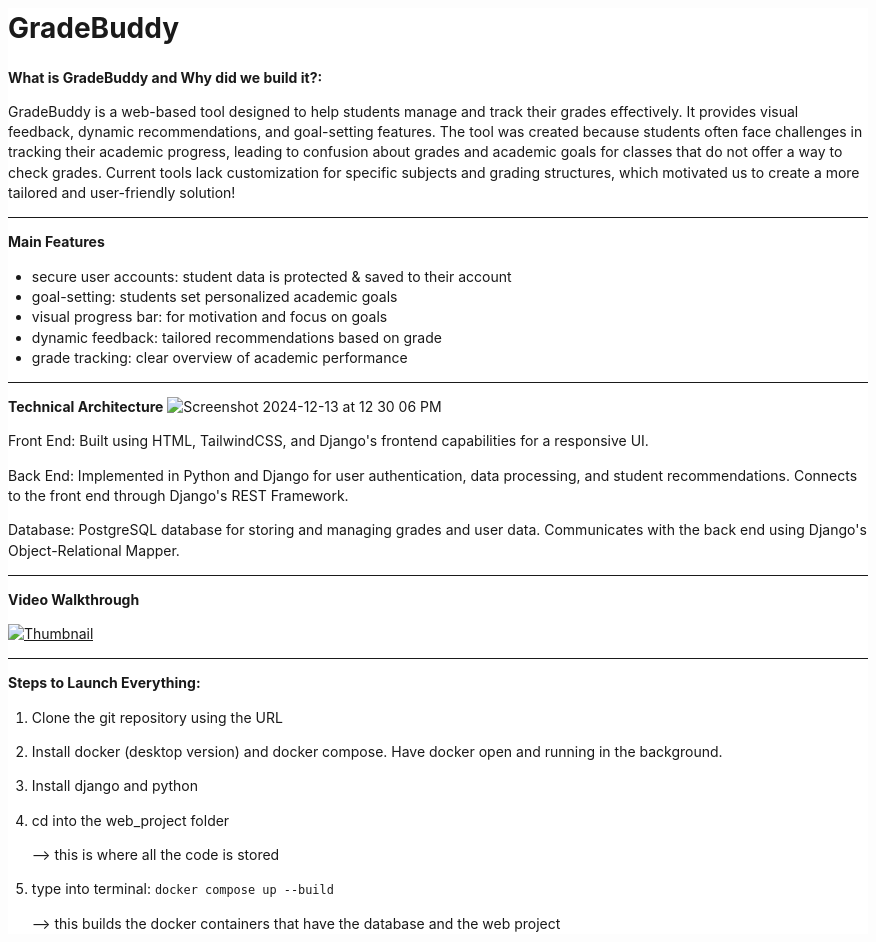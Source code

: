 # GradeBuddy
**What is GradeBuddy and Why did we build it?:**

GradeBuddy is a web-based tool designed to help students manage and track their grades effectively. It provides visual feedback, dynamic recommendations, and goal-setting features. The tool was created because students often face challenges in tracking their academic progress, leading to confusion about grades and academic goals for classes that do not offer a way to check grades. Current tools lack customization for specific subjects and grading structures, which motivated us to create a more tailored and user-friendly solution!

----------------------------------------------------------------------------

**Main Features**
- secure user accounts: student data is protected & saved to their account
- goal-setting: students set personalized academic goals
- visual progress bar: for motivation and focus on goals
- dynamic feedback: tailored recommendations based on grade
- grade tracking: clear overview of academic performance

----------------------------------------------------------------------------

**Technical Architecture**
<img width="1145" alt="Screenshot 2024-12-13 at 12 30 06 PM" src="https://github.com/user-attachments/assets/ab61cbdf-0db2-4212-81b0-a17ed7d5cc54" />

Front End: Built using HTML, TailwindCSS, and Django's frontend capabilities for a responsive UI.

Back End: Implemented in Python and Django for user authentication, data processing, and student recommendations. Connects to the front end through Django's REST Framework.

Database: PostgreSQL database for storing and managing grades and user data. Communicates with the back end using Django's Object-Relational Mapper. 

----------------------------------------------------------------------------
**Video Walkthrough**

[![Thumbnail](https://media.licdn.com/dms/image/v2/D562DAQEzfCqgsktJfA/profile-treasury-image-shrink_800_800/B56ZUmYxVFGsAY-/0/1740105782985?e=1741122000&v=beta&t=leIrJBDrhcSXHHkSa15J6okQcfbkhx0NgR1jgQztWWk)](https://drive.google.com/file/d/1o_Ic4HTB9pJ3pne9gYN6-l8dFUI5v5Qk/view?usp=sharing)

----------------------------------------------------------------------------
**Steps to Launch Everything:**

1. Clone the git repository using the URL

2. Install docker (desktop version) and docker compose. Have docker open and running in the background. 

3. Install django and python

4. cd into the web_project folder

   --> this is where all the code is stored
   
6. type into terminal: `docker compose up --build`

   --> this builds the docker containers that have the database and the web project
